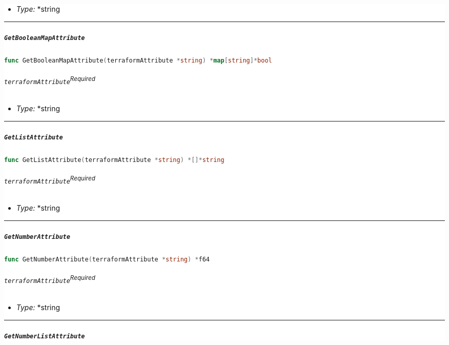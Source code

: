 - *Type:* *string

---

##### `GetBooleanMapAttribute` <a name="GetBooleanMapAttribute" id="@cdktf/provider-azurerm.cosmosdbCassandraDatacenter.CosmosdbCassandraDatacenter.getBooleanMapAttribute"></a>

```go
func GetBooleanMapAttribute(terraformAttribute *string) *map[string]*bool
```

###### `terraformAttribute`<sup>Required</sup> <a name="terraformAttribute" id="@cdktf/provider-azurerm.cosmosdbCassandraDatacenter.CosmosdbCassandraDatacenter.getBooleanMapAttribute.parameter.terraformAttribute"></a>

- *Type:* *string

---

##### `GetListAttribute` <a name="GetListAttribute" id="@cdktf/provider-azurerm.cosmosdbCassandraDatacenter.CosmosdbCassandraDatacenter.getListAttribute"></a>

```go
func GetListAttribute(terraformAttribute *string) *[]*string
```

###### `terraformAttribute`<sup>Required</sup> <a name="terraformAttribute" id="@cdktf/provider-azurerm.cosmosdbCassandraDatacenter.CosmosdbCassandraDatacenter.getListAttribute.parameter.terraformAttribute"></a>

- *Type:* *string

---

##### `GetNumberAttribute` <a name="GetNumberAttribute" id="@cdktf/provider-azurerm.cosmosdbCassandraDatacenter.CosmosdbCassandraDatacenter.getNumberAttribute"></a>

```go
func GetNumberAttribute(terraformAttribute *string) *f64
```

###### `terraformAttribute`<sup>Required</sup> <a name="terraformAttribute" id="@cdktf/provider-azurerm.cosmosdbCassandraDatacenter.CosmosdbCassandraDatacenter.getNumberAttribute.parameter.terraformAttribute"></a>

- *Type:* *string

---

##### `GetNumberListAttribute` <a name="GetNumberListAttribute" id="@cdktf/provider-azurerm.cosmosdbCassandraDatacenter.CosmosdbCassandraDatacenter.getNumberListAttribute"></a>
